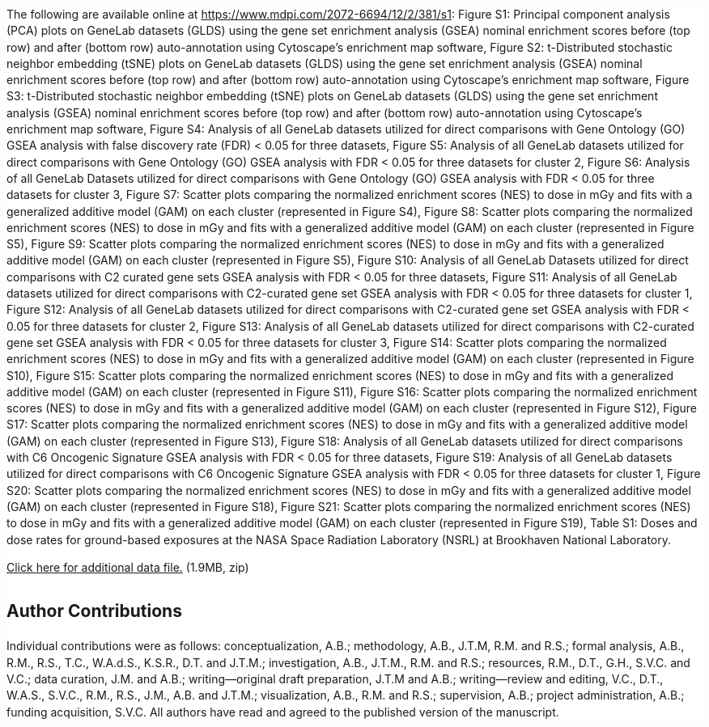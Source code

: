 The following are available online at <https://www.mdpi.com/2072-6694/12/2/381/s1>: Figure S1: Principal component analysis (PCA) plots on GeneLab datasets (GLDS) using the gene set enrichment analysis (GSEA) nominal enrichment scores before (top row) and after (bottom row) auto-annotation using Cytoscape’s enrichment map software, Figure S2: t-Distributed stochastic neighbor embedding (tSNE) plots on GeneLab datasets (GLDS) using the gene set enrichment analysis (GSEA) nominal enrichment scores before (top row) and after (bottom row) auto-annotation using Cytoscape’s enrichment map software, Figure S3: t-Distributed stochastic neighbor embedding (tSNE) plots on GeneLab datasets (GLDS) using the gene set enrichment analysis (GSEA) nominal enrichment scores before (top row) and after (bottom row) auto-annotation using Cytoscape’s enrichment map software, Figure S4: Analysis of all GeneLab datasets utilized for direct comparisons with Gene Ontology (GO) GSEA analysis with false discovery rate (FDR) < 0.05 for three datasets, Figure S5: Analysis of all GeneLab datasets utilized for direct comparisons with Gene Ontology (GO) GSEA analysis with FDR < 0.05 for three datasets for cluster 2, Figure S6: Analysis of all GeneLab Datasets utilized for direct comparisons with Gene Ontology (GO) GSEA analysis with FDR < 0.05 for three datasets for cluster 3, Figure S7: Scatter plots comparing the normalized enrichment scores (NES) to dose in mGy and fits with a generalized additive model (GAM) on each cluster (represented in Figure S4), Figure S8: Scatter plots comparing the normalized enrichment scores (NES) to dose in mGy and fits with a generalized additive model (GAM) on each cluster (represented in Figure S5), Figure S9: Scatter plots comparing the normalized enrichment scores (NES) to dose in mGy and fits with a generalized additive model (GAM) on each cluster (represented in Figure S5), Figure S10: Analysis of all GeneLab Datasets utilized for direct comparisons with C2 curated gene sets GSEA analysis with FDR < 0.05 for three datasets, Figure S11: Analysis of all GeneLab datasets utilized for direct comparisons with C2-curated gene set GSEA analysis with FDR < 0.05 for three datasets for cluster 1, Figure S12: Analysis of all GeneLab datasets utilized for direct comparisons with C2-curated gene set GSEA analysis with FDR < 0.05 for three datasets for cluster 2, Figure S13: Analysis of all GeneLab datasets utilized for direct comparisons with C2-curated gene set GSEA analysis with FDR < 0.05 for three datasets for cluster 3, Figure S14: Scatter plots comparing the normalized enrichment scores (NES) to dose in mGy and fits with a generalized additive model (GAM) on each cluster (represented in Figure S10), Figure S15: Scatter plots comparing the normalized enrichment scores (NES) to dose in mGy and fits with a generalized additive model (GAM) on each cluster (represented in Figure S11), Figure S16: Scatter plots comparing the normalized enrichment scores (NES) to dose in mGy and fits with a generalized additive model (GAM) on each cluster (represented in Figure S12), Figure S17: Scatter plots comparing the normalized enrichment scores (NES) to dose in mGy and fits with a generalized additive model (GAM) on each cluster (represented in Figure S13), Figure S18: Analysis of all GeneLab datasets utilized for direct comparisons with C6 Oncogenic Signature GSEA analysis with FDR < 0.05 for three datasets, Figure S19: Analysis of all GeneLab datasets utilized for direct comparisons with C6 Oncogenic Signature GSEA analysis with FDR < 0.05 for three datasets for cluster 1, Figure S20: Scatter plots comparing the normalized enrichment scores (NES) to dose in mGy and fits with a generalized additive model (GAM) on each cluster (represented in Figure S18), Figure S21: Scatter plots comparing the normalized enrichment scores (NES) to dose in mGy and fits with a generalized additive model (GAM) on each cluster (represented in Figure S19), Table S1: Doses and dose rates for ground-based exposures at the NASA Space Radiation Laboratory (NSRL) at Brookhaven National Laboratory.

[Click here for additional data file.](/articles/instance/7072278/bin/cancers-12-00381-s001.zip) (1.9MB, zip)

## Author Contributions

Individual contributions were as follows: conceptualization, A.B.; methodology, A.B., J.T.M, R.M. and R.S.; formal analysis, A.B., R.M., R.S., T.C., W.A.d.S., K.S.R., D.T. and J.T.M.; investigation, A.B., J.T.M., R.M. and R.S.; resources, R.M., D.T., G.H., S.V.C. and V.C.; data curation, J.M. and A.B.; writing—original draft preparation, J.T.M and A.B.; writing—review and editing, V.C., D.T., W.A.S., S.V.C., R.M., R.S., J.M., A.B. and J.T.M.; visualization, A.B., R.M. and R.S.; supervision, A.B.; project administration, A.B.; funding acquisition, S.V.C. All authors have read and agreed to the published version of the manuscript.
